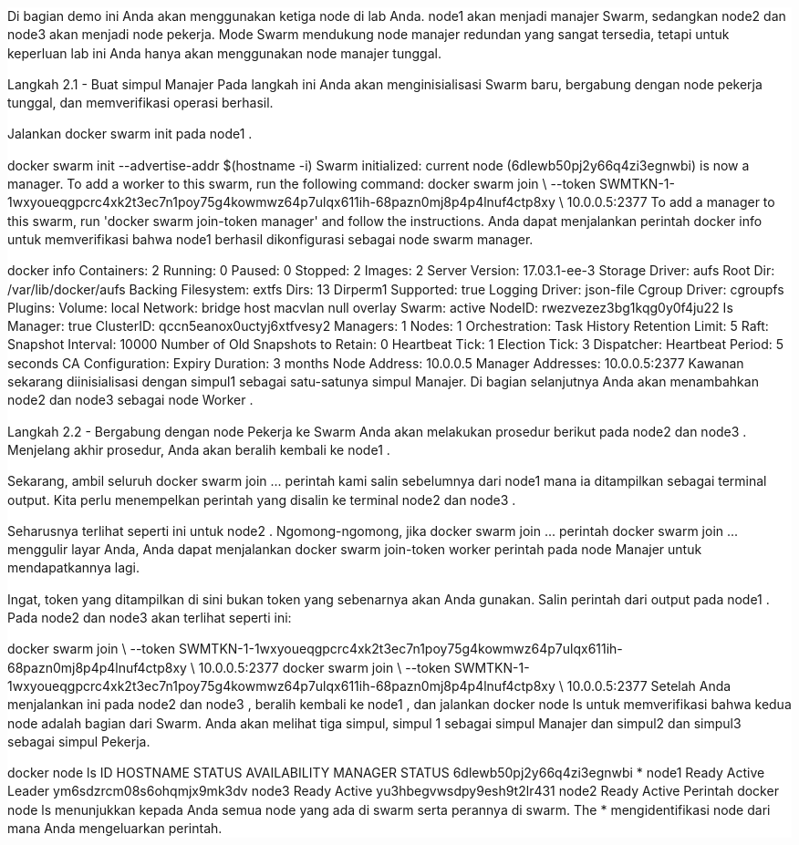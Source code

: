 Di bagian demo ini Anda akan menggunakan ketiga node di lab Anda. node1 akan menjadi manajer Swarm, sedangkan node2 dan node3 akan menjadi node pekerja. Mode Swarm mendukung node manajer redundan yang sangat tersedia, tetapi untuk keperluan lab ini Anda hanya akan menggunakan node manajer tunggal.

Langkah 2.1 - Buat simpul Manajer
Pada langkah ini Anda akan menginisialisasi Swarm baru, bergabung dengan node pekerja tunggal, dan memverifikasi operasi berhasil.

Jalankan docker swarm init pada node1 .

 docker swarm init --advertise-addr $(hostname -i) 
 Swarm initialized: current node (6dlewb50pj2y66q4zi3egnwbi) is now a manager. To add a worker to this swarm, run the following command: docker swarm join \ --token SWMTKN-1-1wxyoueqgpcrc4xk2t3ec7n1poy75g4kowmwz64p7ulqx611ih-68pazn0mj8p4p4lnuf4ctp8xy \ 10.0.0.5:2377 To add a manager to this swarm, run 'docker swarm join-token manager' and follow the instructions. 
Anda dapat menjalankan perintah docker info untuk memverifikasi bahwa node1 berhasil dikonfigurasi sebagai node swarm manager.

 docker info 
 Containers: 2 Running: 0 Paused: 0 Stopped: 2 Images: 2 Server Version: 17.03.1-ee-3 Storage Driver: aufs Root Dir: /var/lib/docker/aufs Backing Filesystem: extfs Dirs: 13 Dirperm1 Supported: true Logging Driver: json-file Cgroup Driver: cgroupfs Plugins: Volume: local Network: bridge host macvlan null overlay Swarm: active NodeID: rwezvezez3bg1kqg0y0f4ju22 Is Manager: true ClusterID: qccn5eanox0uctyj6xtfvesy2 Managers: 1 Nodes: 1 Orchestration: Task History Retention Limit: 5 Raft: Snapshot Interval: 10000 Number of Old Snapshots to Retain: 0 Heartbeat Tick: 1 Election Tick: 3 Dispatcher: Heartbeat Period: 5 seconds CA Configuration: Expiry Duration: 3 months Node Address: 10.0.0.5 Manager Addresses: 10.0.0.5:2377 <Snip> 
Kawanan sekarang diinisialisasi dengan simpul1 sebagai satu-satunya simpul Manajer. Di bagian selanjutnya Anda akan menambahkan node2 dan node3 sebagai node Worker .

Langkah 2.2 - Bergabung dengan node Pekerja ke Swarm
Anda akan melakukan prosedur berikut pada node2 dan node3 . Menjelang akhir prosedur, Anda akan beralih kembali ke node1 .

Sekarang, ambil seluruh docker swarm join ... perintah kami salin sebelumnya dari node1 mana ia ditampilkan sebagai terminal output. Kita perlu menempelkan perintah yang disalin ke terminal node2 dan node3 .

Seharusnya terlihat seperti ini untuk node2 . Ngomong-ngomong, jika docker swarm join ... perintah docker swarm join ... menggulir layar Anda, Anda dapat menjalankan docker swarm join-token worker perintah pada node Manajer untuk mendapatkannya lagi.

Ingat, token yang ditampilkan di sini bukan token yang sebenarnya akan Anda gunakan. Salin perintah dari output pada node1 . Pada node2 dan node3 akan terlihat seperti ini:

 docker swarm join \ --token SWMTKN-1-1wxyoueqgpcrc4xk2t3ec7n1poy75g4kowmwz64p7ulqx611ih-68pazn0mj8p4p4lnuf4ctp8xy \ 10.0.0.5:2377 
 docker swarm join \ --token SWMTKN-1-1wxyoueqgpcrc4xk2t3ec7n1poy75g4kowmwz64p7ulqx611ih-68pazn0mj8p4p4lnuf4ctp8xy \ 10.0.0.5:2377 
Setelah Anda menjalankan ini pada node2 dan node3 , beralih kembali ke node1 , dan jalankan docker node ls untuk memverifikasi bahwa kedua node adalah bagian dari Swarm. Anda akan melihat tiga simpul, simpul 1 sebagai simpul Manajer dan simpul2 dan simpul3 sebagai simpul Pekerja.

 docker node ls 
 ID HOSTNAME STATUS AVAILABILITY MANAGER STATUS 6dlewb50pj2y66q4zi3egnwbi * node1 Ready Active Leader ym6sdzrcm08s6ohqmjx9mk3dv node3 Ready Active yu3hbegvwsdpy9esh9t2lr431 node2 Ready Active 
Perintah docker node ls menunjukkan kepada Anda semua node yang ada di swarm serta perannya di swarm. The * mengidentifikasi node dari mana Anda mengeluarkan perintah.
